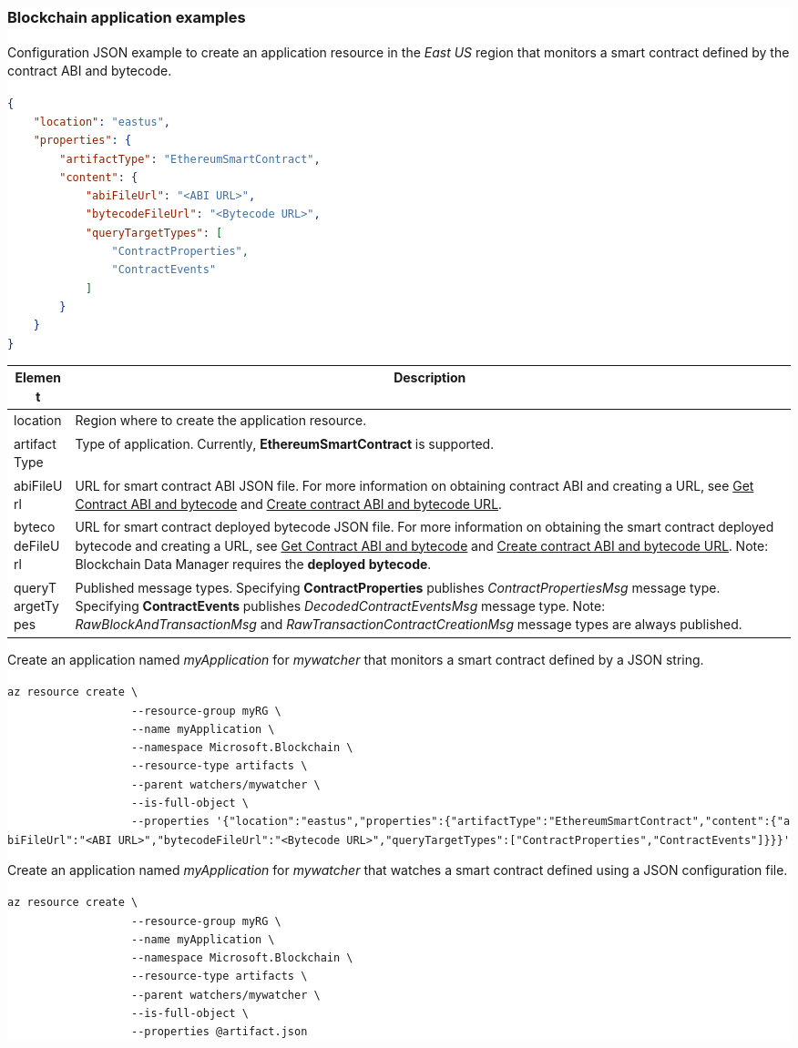 ### Blockchain application examples

Configuration JSON example to create an application resource in the *East US* region that monitors a smart contract defined by the contract ABI and bytecode.

``` json
{
    "location": "eastus",
    "properties": {
        "artifactType": "EthereumSmartContract",
        "content": {
            "abiFileUrl": "<ABI URL>",
            "bytecodeFileUrl": "<Bytecode URL>",
            "queryTargetTypes": [
                "ContractProperties",
                "ContractEvents"
            ]
        }
    }
}
```

| Element | Description |
|---------|-------------|
| location | Region where to create the application resource. |
| artifactType | Type of application. Currently, **EthereumSmartContract** is supported. |
| abiFileUrl | URL for smart contract ABI JSON file. For more information on obtaining contract ABI and creating a URL, see [Get Contract ABI and bytecode](data-manager-portal.md#get-contract-abi-and-bytecode) and [Create contract ABI and bytecode URL](data-manager-portal.md#create-contract-abi-and-bytecode-url). |
| bytecodeFileUrl | URL for smart contract deployed bytecode JSON file. For more information on obtaining the smart contract deployed bytecode and creating a URL, see [Get Contract ABI and bytecode](data-manager-portal.md#get-contract-abi-and-bytecode) and [Create contract ABI and bytecode URL](data-manager-portal.md#create-contract-abi-and-bytecode-url). Note: Blockchain Data Manager requires the **deployed bytecode**. |
| queryTargetTypes | Published message types. Specifying **ContractProperties** publishes *ContractPropertiesMsg* message type. Specifying **ContractEvents** publishes *DecodedContractEventsMsg* message type. Note: *RawBlockAndTransactionMsg* and *RawTransactionContractCreationMsg* message types are always published. |

Create an application named *myApplication* for *mywatcher* that monitors a smart contract defined by a JSON string.

``` azurecli-interactive
az resource create \
                   --resource-group myRG \
                   --name myApplication \
                   --namespace Microsoft.Blockchain \
                   --resource-type artifacts \
                   --parent watchers/mywatcher \
                   --is-full-object \
                   --properties '{"location":"eastus","properties":{"artifactType":"EthereumSmartContract","content":{"abiFileUrl":"<ABI URL>","bytecodeFileUrl":"<Bytecode URL>","queryTargetTypes":["ContractProperties","ContractEvents"]}}}'
```

Create an application named *myApplication* for *mywatcher* that watches a smart contract defined using a JSON configuration file.

``` azurecli
az resource create \
                   --resource-group myRG \
                   --name myApplication \
                   --namespace Microsoft.Blockchain \
                   --resource-type artifacts \
                   --parent watchers/mywatcher \
                   --is-full-object \
                   --properties @artifact.json
```
